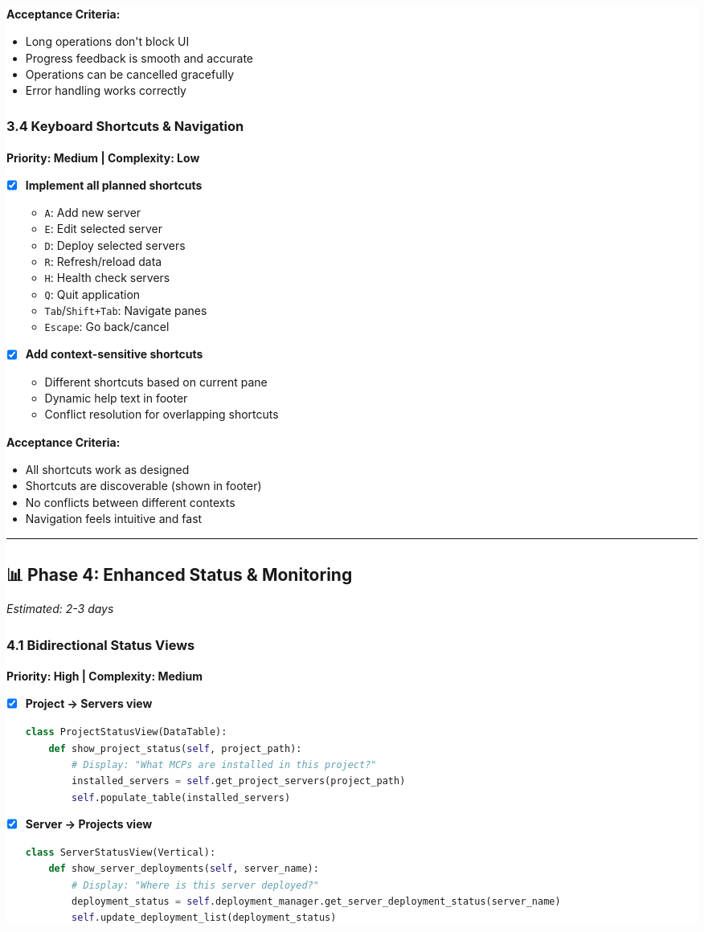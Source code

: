 **Acceptance Criteria:**
- Long operations don't block UI
- Progress feedback is smooth and accurate
- Operations can be cancelled gracefully
- Error handling works correctly

### 3.4 Keyboard Shortcuts & Navigation
**Priority: Medium | Complexity: Low**

- [x] **Implement all planned shortcuts**
  - `A`: Add new server
  - `E`: Edit selected server  
  - `D`: Deploy selected servers
  - `R`: Refresh/reload data
  - `H`: Health check servers
  - `Q`: Quit application
  - `Tab`/`Shift+Tab`: Navigate panes
  - `Escape`: Go back/cancel

- [x] **Add context-sensitive shortcuts**
  - Different shortcuts based on current pane
  - Dynamic help text in footer
  - Conflict resolution for overlapping shortcuts

**Acceptance Criteria:**
- All shortcuts work as designed
- Shortcuts are discoverable (shown in footer)
- No conflicts between different contexts
- Navigation feels intuitive and fast

---

## 📊 Phase 4: Enhanced Status & Monitoring  
*Estimated: 2-3 days*

### 4.1 Bidirectional Status Views
**Priority: High | Complexity: Medium**

- [x] **Project → Servers view**
  ```python
  class ProjectStatusView(DataTable):
      def show_project_status(self, project_path):
          # Display: "What MCPs are installed in this project?"
          installed_servers = self.get_project_servers(project_path)
          self.populate_table(installed_servers)
  ```

- [x] **Server → Projects view**  
  ```python
  class ServerStatusView(Vertical):
      def show_server_deployments(self, server_name):
          # Display: "Where is this server deployed?"
          deployment_status = self.deployment_manager.get_server_deployment_status(server_name)
          self.update_deployment_list(deployment_status)
  ```
